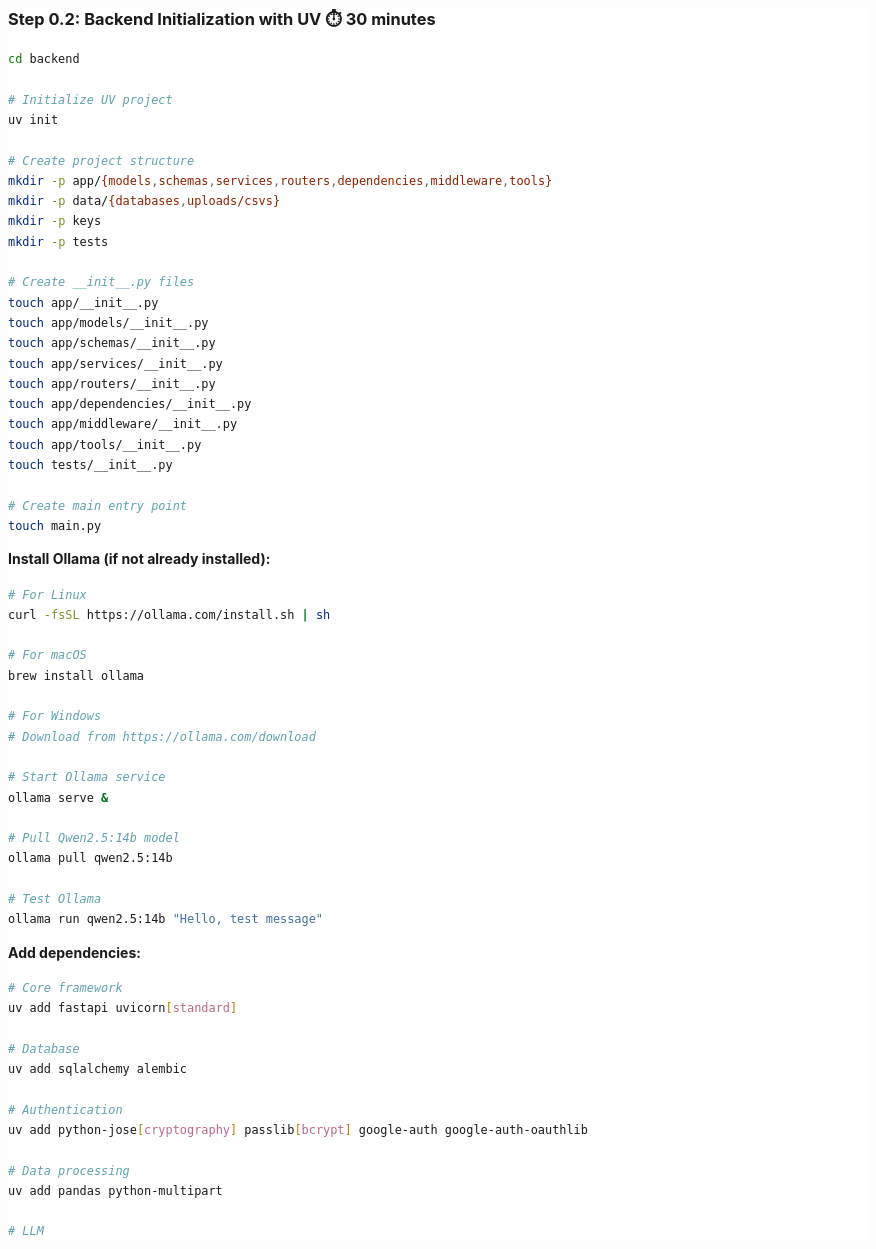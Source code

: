 ### Step 0.2: Backend Initialization with UV ⏱️ 30 minutes

```bash
cd backend

# Initialize UV project
uv init

# Create project structure
mkdir -p app/{models,schemas,services,routers,dependencies,middleware,tools}
mkdir -p data/{databases,uploads/csvs}
mkdir -p keys
mkdir -p tests

# Create __init__.py files
touch app/__init__.py
touch app/models/__init__.py
touch app/schemas/__init__.py
touch app/services/__init__.py
touch app/routers/__init__.py
touch app/dependencies/__init__.py
touch app/middleware/__init__.py
touch app/tools/__init__.py
touch tests/__init__.py

# Create main entry point
touch main.py
```

**Install Ollama (if not already installed):**
```bash
# For Linux
curl -fsSL https://ollama.com/install.sh | sh

# For macOS
brew install ollama

# For Windows
# Download from https://ollama.com/download

# Start Ollama service
ollama serve &

# Pull Qwen2.5:14b model
ollama pull qwen2.5:14b

# Test Ollama
ollama run qwen2.5:14b "Hello, test message"
```

**Add dependencies:**
```bash
# Core framework
uv add fastapi uvicorn[standard]

# Database
uv add sqlalchemy alembic

# Authentication
uv add python-jose[cryptography] passlib[bcrypt] google-auth google-auth-oauthlib

# Data processing
uv add pandas python-multipart

# LLM
```